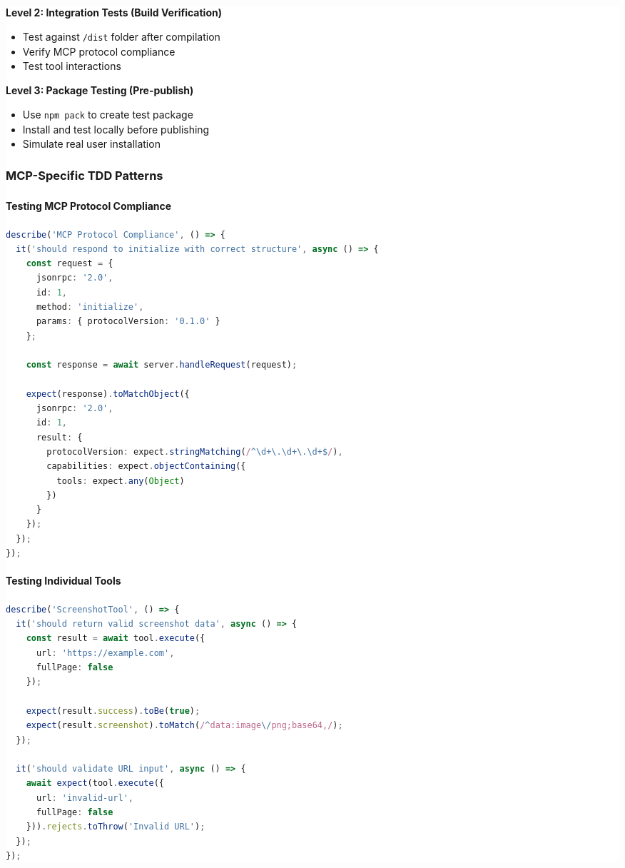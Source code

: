 **Level 2: Integration Tests (Build Verification)**
- Test against `/dist` folder after compilation
- Verify MCP protocol compliance
- Test tool interactions

**Level 3: Package Testing (Pre-publish)**
- Use `npm pack` to create test package
- Install and test locally before publishing
- Simulate real user installation

### MCP-Specific TDD Patterns

#### Testing MCP Protocol Compliance
```typescript
describe('MCP Protocol Compliance', () => {
  it('should respond to initialize with correct structure', async () => {
    const request = {
      jsonrpc: '2.0',
      id: 1,
      method: 'initialize',
      params: { protocolVersion: '0.1.0' }
    };
    
    const response = await server.handleRequest(request);
    
    expect(response).toMatchObject({
      jsonrpc: '2.0',
      id: 1,
      result: {
        protocolVersion: expect.stringMatching(/^\d+\.\d+\.\d+$/),
        capabilities: expect.objectContaining({
          tools: expect.any(Object)
        })
      }
    });
  });
});
```

#### Testing Individual Tools
```typescript
describe('ScreenshotTool', () => {
  it('should return valid screenshot data', async () => {
    const result = await tool.execute({ 
      url: 'https://example.com',
      fullPage: false 
    });
    
    expect(result.success).toBe(true);
    expect(result.screenshot).toMatch(/^data:image\/png;base64,/);
  });
  
  it('should validate URL input', async () => {
    await expect(tool.execute({ 
      url: 'invalid-url',
      fullPage: false 
    })).rejects.toThrow('Invalid URL');
  });
});
```
